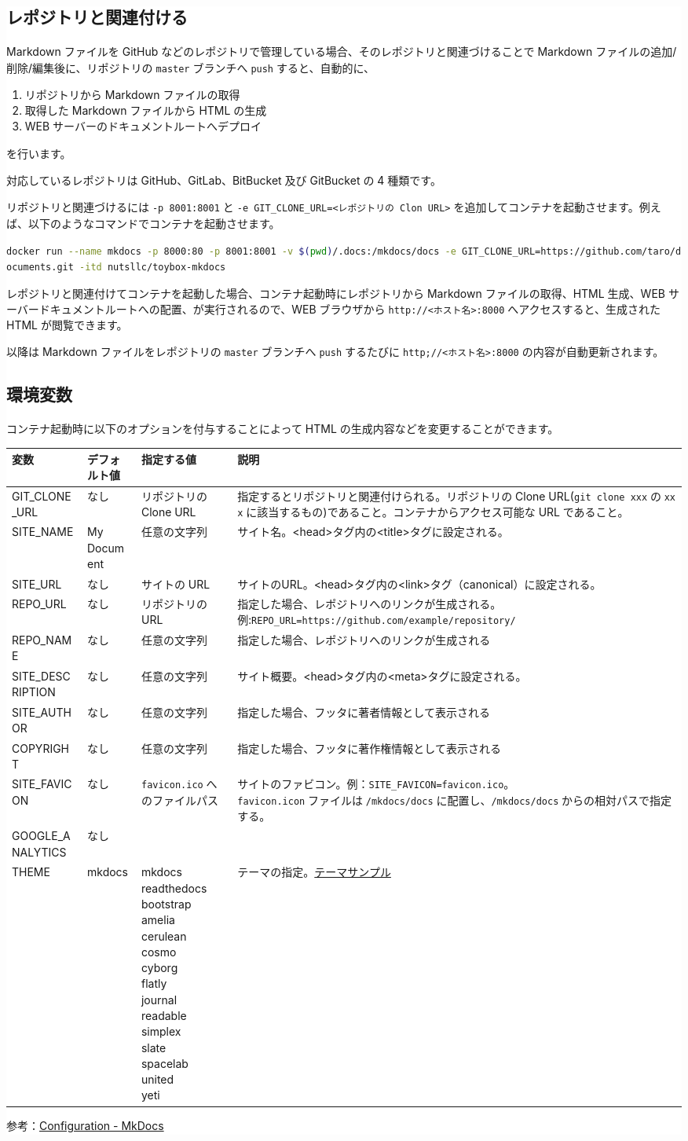## レポジトリと関連付ける

Markdown ファイルを GitHub などのレポジトリで管理している場合、そのレポジトリと関連づけることで Markdown ファイルの追加/削除/編集後に、リポジトリの ``master`` ブランチへ ``push`` すると、自動的に、

1. リポジトリから Markdown ファイルの取得
2. 取得した Markdown ファイルから HTML の生成
3. WEB サーバーのドキュメントルートへデプロイ

を行います。

対応しているレポジトリは GitHub、GitLab、BitBucket 及び GitBucket の 4 種類です。

リポジトリと関連づけるには ``-p 8001:8001`` と ``-e GIT_CLONE_URL=<レポジトリの Clon URL>`` を追加してコンテナを起動させます。例えば、以下のようなコマンドでコンテナを起動させます。

```bash
docker run --name mkdocs -p 8000:80 -p 8001:8001 -v $(pwd)/.docs:/mkdocs/docs -e GIT_CLONE_URL=https://github.com/taro/documents.git -itd nutsllc/toybox-mkdocs 
```

レポジトリと関連付けてコンテナを起動した場合、コンテナ起動時にレポジトリから Markdown ファイルの取得、HTML 生成、WEB サーバードキュメントルートへの配置、が実行されるので、WEB ブラウザから ``http://<ホスト名>:8000`` へアクセスすると、生成された HTML が閲覧できます。

以降は Markdown ファイルをレポジトリの ``master`` ブランチへ ``push`` するたびに ``http;//<ホスト名>:8000`` の内容が自動更新されます。

## 環境変数

コンテナ起動時に以下のオプションを付与することによって HTML の生成内容などを変更することができます。

|変数|デフォルト値|指定する値|説明|
|:---|:---|:---|:---|
|GIT\_CLONE\_URL|なし|リポジトリの Clone URL|指定するとリポジトリと関連付けられる。リポジトリの Clone URL(``git clone xxx`` の ``xxx`` に該当するもの)であること。コンテナからアクセス可能な URL であること。|
|SITE\_NAME|My Document|任意の文字列|サイト名。\<head>タグ内の\<title>タグに設定される。|
|SITE\_URL|なし|サイトの URL|サイトのURL。\<head>タグ内の\<link>タグ（canonical）に設定される。|
|REPO\_URL|なし|リポジトリの URL|指定した場合、レポジトリへのリンクが生成される。<br>例:``REPO_URL=https://github.com/example/repository/``|
|REPO\_NAME|なし|任意の文字列|指定した場合、レポジトリへのリンクが生成される|
|SITE\_DESCRIPTION|なし|任意の文字列|サイト概要。\<head>タグ内の\<meta>タグに設定される。|
|SITE\_AUTHOR|なし|任意の文字列|指定した場合、フッタに著者情報として表示される|
|COPYRIGHT|なし|任意の文字列|指定した場合、フッタに著作権情報として表示される|
|SITE\_FAVICON|なし|``favicon.ico`` へのファイルパス|サイトのファビコン。例：``SITE_FAVICON=favicon.ico``。<br>``favicon.icon`` ファイルは ``/mkdocs/docs`` に配置し、``/mkdocs/docs`` からの相対パスで指定する。|
|GOOGLE\_ANALYTICS|なし|||
|THEME|mkdocs|mkdocs<br>readthedocs<br>bootstrap<br>amelia<br>cerulean<br>cosmo<br>cyborg<br>flatly<br>journal<br>readable<br>simplex<br>slate<br>spacelab<br>united<br>yeti|テーマの指定。[テーマサンプル](http://www.mkdocs.org/user-guide/styling-your-docs/)|

参考：<a href="http://www.mkdocs.org/user-guide/configuration/" target="_blank">Configuration - MkDocs</a>

